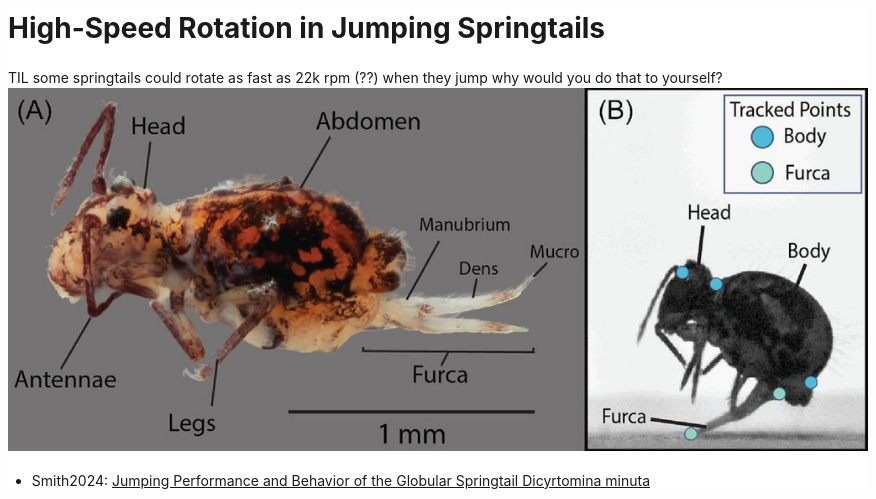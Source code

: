 

# High-Speed Rotation in Jumping Springtails


TIL some springtails could rotate as fast as 22k rpm (??) when they jump  why would you do that to yourself?
![20250303_164643_0.jpg](/assets/images/2025/20241206_20250308/20250303_164643_0.jpg)
   - Smith2024: [Jumping Performance and Behavior of the Globular Springtail Dicyrtomina minuta](https://doi.org/10.1093/iob/obae029)